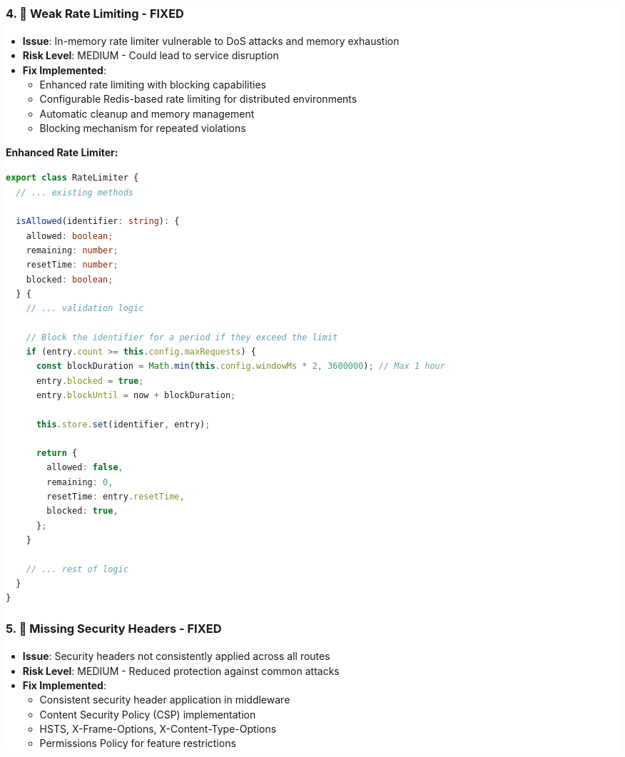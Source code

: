 ### 4. **🚨 Weak Rate Limiting - FIXED**

- **Issue**: In-memory rate limiter vulnerable to DoS attacks and memory exhaustion
- **Risk Level**: MEDIUM - Could lead to service disruption
- **Fix Implemented**:
  - Enhanced rate limiting with blocking capabilities
  - Configurable Redis-based rate limiting for distributed environments
  - Automatic cleanup and memory management
  - Blocking mechanism for repeated violations

**Enhanced Rate Limiter:**

```typescript
export class RateLimiter {
  // ... existing methods

  isAllowed(identifier: string): {
    allowed: boolean;
    remaining: number;
    resetTime: number;
    blocked: boolean;
  } {
    // ... validation logic

    // Block the identifier for a period if they exceed the limit
    if (entry.count >= this.config.maxRequests) {
      const blockDuration = Math.min(this.config.windowMs * 2, 3600000); // Max 1 hour
      entry.blocked = true;
      entry.blockUntil = now + blockDuration;

      this.store.set(identifier, entry);

      return {
        allowed: false,
        remaining: 0,
        resetTime: entry.resetTime,
        blocked: true,
      };
    }

    // ... rest of logic
  }
}
```

### 5. **🚨 Missing Security Headers - FIXED**

- **Issue**: Security headers not consistently applied across all routes
- **Risk Level**: MEDIUM - Reduced protection against common attacks
- **Fix Implemented**:
  - Consistent security header application in middleware
  - Content Security Policy (CSP) implementation
  - HSTS, X-Frame-Options, X-Content-Type-Options
  - Permissions Policy for feature restrictions
